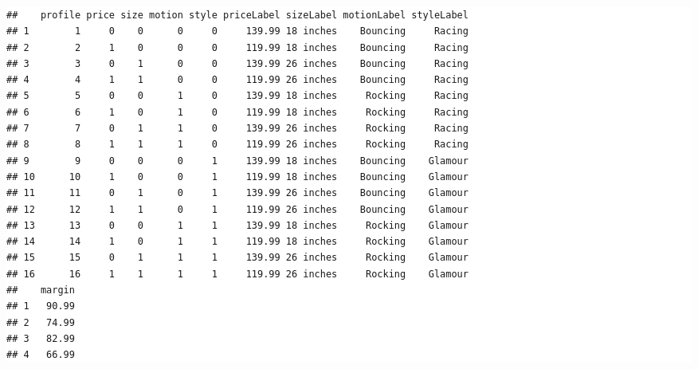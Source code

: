     ##    profile price size motion style priceLabel sizeLabel motionLabel styleLabel
    ## 1        1     0    0      0     0     139.99 18 inches    Bouncing     Racing
    ## 2        2     1    0      0     0     119.99 18 inches    Bouncing     Racing
    ## 3        3     0    1      0     0     139.99 26 inches    Bouncing     Racing
    ## 4        4     1    1      0     0     119.99 26 inches    Bouncing     Racing
    ## 5        5     0    0      1     0     139.99 18 inches     Rocking     Racing
    ## 6        6     1    0      1     0     119.99 18 inches     Rocking     Racing
    ## 7        7     0    1      1     0     139.99 26 inches     Rocking     Racing
    ## 8        8     1    1      1     0     119.99 26 inches     Rocking     Racing
    ## 9        9     0    0      0     1     139.99 18 inches    Bouncing    Glamour
    ## 10      10     1    0      0     1     119.99 18 inches    Bouncing    Glamour
    ## 11      11     0    1      0     1     139.99 26 inches    Bouncing    Glamour
    ## 12      12     1    1      0     1     119.99 26 inches    Bouncing    Glamour
    ## 13      13     0    0      1     1     139.99 18 inches     Rocking    Glamour
    ## 14      14     1    0      1     1     119.99 18 inches     Rocking    Glamour
    ## 15      15     0    1      1     1     139.99 26 inches     Rocking    Glamour
    ## 16      16     1    1      1     1     119.99 26 inches     Rocking    Glamour
    ##    margin
    ## 1   90.99
    ## 2   74.99
    ## 3   82.99
    ## 4   66.99
